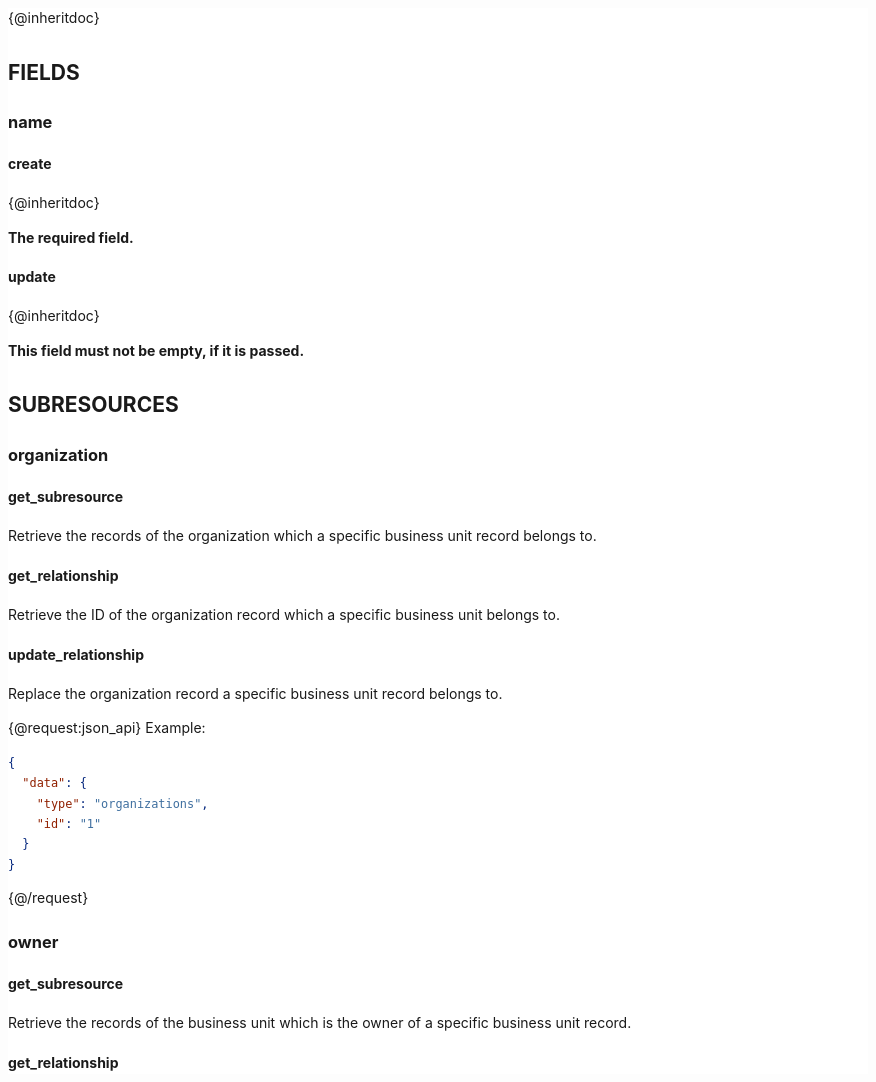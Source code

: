 {@inheritdoc}

## FIELDS

### name

#### create

{@inheritdoc}

**The required field.**

#### update

{@inheritdoc}

**This field must not be empty, if it is passed.**

## SUBRESOURCES

### organization

#### get_subresource

Retrieve the records of the organization which a specific business unit record belongs to.

#### get_relationship

Retrieve the ID of the organization record which a specific business unit belongs to.

#### update_relationship

Replace the organization record a specific business unit record belongs to.

{@request:json_api}
Example:

```JSON
{
  "data": {
    "type": "organizations",
    "id": "1"
  }
}
```
{@/request}

### owner

#### get_subresource

Retrieve the records of the business unit which is the owner of a specific business unit record.

#### get_relationship
